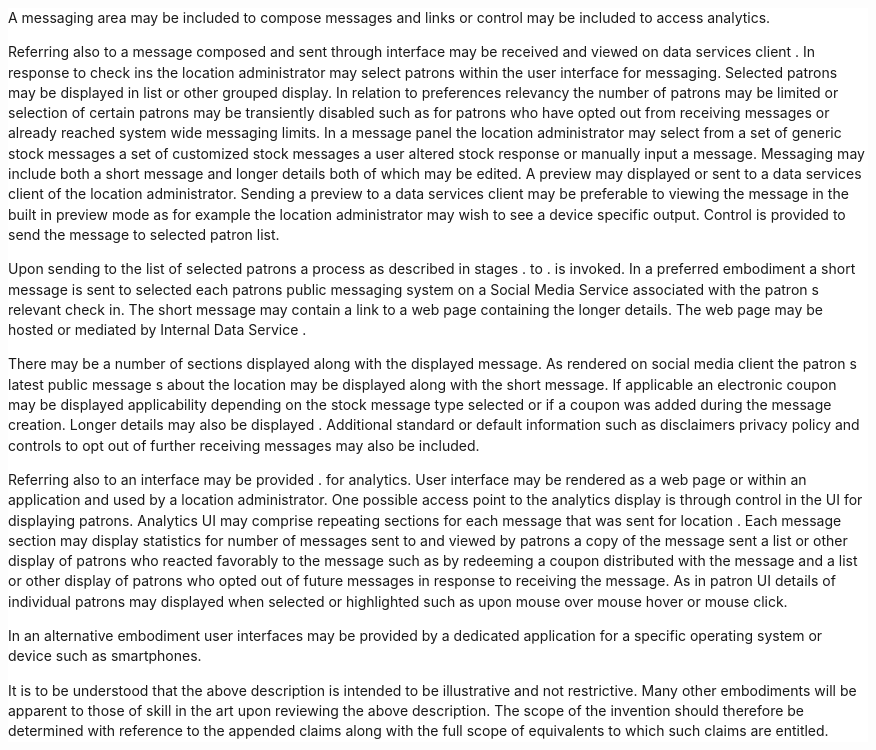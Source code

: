
A messaging area may be included to compose messages and links or control may be included to access analytics.

Referring also to a message composed and sent through interface may be received and viewed on data services client . In response to check ins the location administrator may select patrons within the user interface for messaging. Selected patrons may be displayed in list or other grouped display. In relation to preferences relevancy the number of patrons may be limited or selection of certain patrons may be transiently disabled such as for patrons who have opted out from receiving messages or already reached system wide messaging limits. In a message panel the location administrator may select from a set of generic stock messages a set of customized stock messages a user altered stock response or manually input a message. Messaging may include both a short message and longer details both of which may be edited. A preview may displayed or sent to a data services client of the location administrator. Sending a preview to a data services client may be preferable to viewing the message in the built in preview mode as for example the location administrator may wish to see a device specific output. Control is provided to send the message to selected patron list.

Upon sending to the list of selected patrons a process as described in stages . to . is invoked. In a preferred embodiment a short message is sent to selected each patrons public messaging system on a Social Media Service associated with the patron s relevant check in. The short message may contain a link to a web page containing the longer details. The web page may be hosted or mediated by Internal Data Service .

There may be a number of sections displayed along with the displayed message. As rendered on social media client the patron s latest public message s about the location may be displayed along with the short message. If applicable an electronic coupon may be displayed applicability depending on the stock message type selected or if a coupon was added during the message creation. Longer details may also be displayed . Additional standard or default information such as disclaimers privacy policy and controls to opt out of further receiving messages may also be included.

Referring also to an interface may be provided . for analytics. User interface may be rendered as a web page or within an application and used by a location administrator. One possible access point to the analytics display is through control in the UI for displaying patrons. Analytics UI may comprise repeating sections for each message that was sent for location . Each message section may display statistics for number of messages sent to and viewed by patrons a copy of the message sent a list or other display of patrons who reacted favorably to the message such as by redeeming a coupon distributed with the message and a list or other display of patrons who opted out of future messages in response to receiving the message. As in patron UI details of individual patrons may displayed when selected or highlighted such as upon mouse over mouse hover or mouse click.

In an alternative embodiment user interfaces may be provided by a dedicated application for a specific operating system or device such as smartphones.

It is to be understood that the above description is intended to be illustrative and not restrictive. Many other embodiments will be apparent to those of skill in the art upon reviewing the above description. The scope of the invention should therefore be determined with reference to the appended claims along with the full scope of equivalents to which such claims are entitled.

